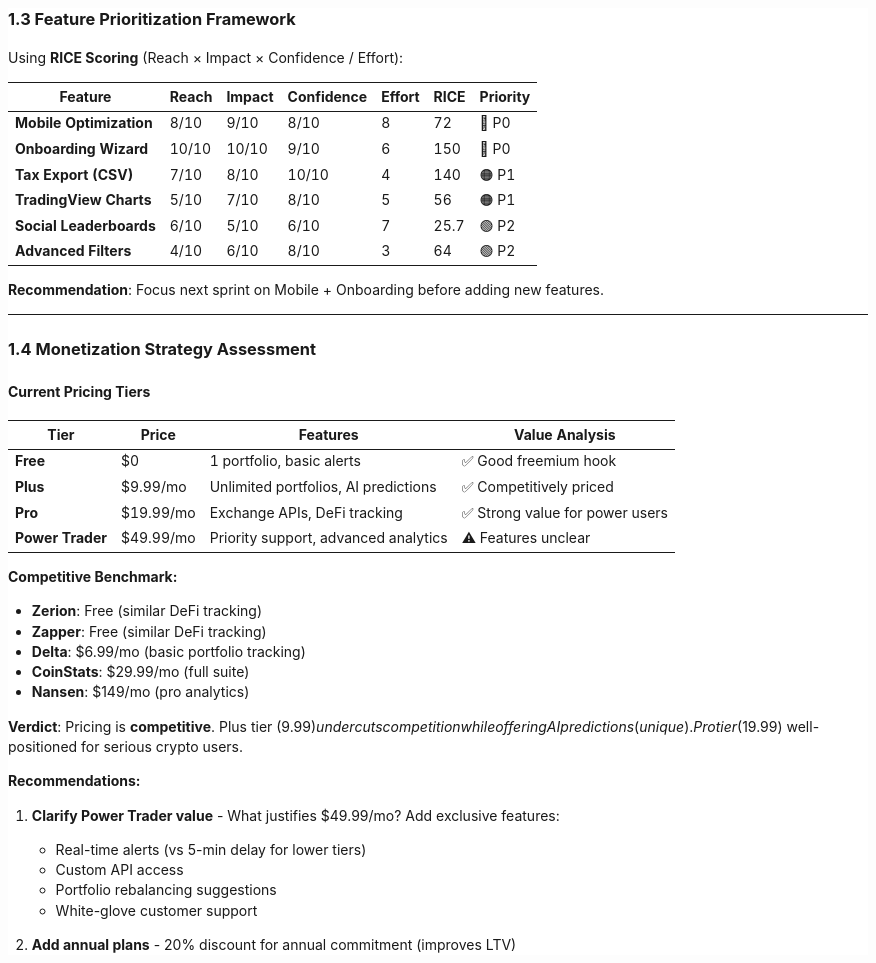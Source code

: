 
### 1.3 Feature Prioritization Framework

Using **RICE Scoring** (Reach × Impact × Confidence / Effort):

| Feature | Reach | Impact | Confidence | Effort | RICE | Priority |
|---------|-------|--------|-----------|--------|------|----------|
| **Mobile Optimization** | 8/10 | 9/10 | 8/10 | 8 | 72 | 🔴 P0 |
| **Onboarding Wizard** | 10/10 | 10/10 | 9/10 | 6 | 150 | 🔴 P0 |
| **Tax Export (CSV)** | 7/10 | 8/10 | 10/10 | 4 | 140 | 🟠 P1 |
| **TradingView Charts** | 5/10 | 7/10 | 8/10 | 5 | 56 | 🟠 P1 |
| **Social Leaderboards** | 6/10 | 5/10 | 6/10 | 7 | 25.7 | 🟢 P2 |
| **Advanced Filters** | 4/10 | 6/10 | 8/10 | 3 | 64 | 🟢 P2 |

**Recommendation**: Focus next sprint on Mobile + Onboarding before adding new features.

---

### 1.4 Monetization Strategy Assessment

#### Current Pricing Tiers

| Tier | Price | Features | Value Analysis |
|------|-------|----------|----------------|
| **Free** | $0 | 1 portfolio, basic alerts | ✅ Good freemium hook |
| **Plus** | $9.99/mo | Unlimited portfolios, AI predictions | ✅ Competitively priced |
| **Pro** | $19.99/mo | Exchange APIs, DeFi tracking | ✅ Strong value for power users |
| **Power Trader** | $49.99/mo | Priority support, advanced analytics | ⚠️ Features unclear |

**Competitive Benchmark:**
- **Zerion**: Free (similar DeFi tracking)
- **Zapper**: Free (similar DeFi tracking)
- **Delta**: $6.99/mo (basic portfolio tracking)
- **CoinStats**: $29.99/mo (full suite)
- **Nansen**: $149/mo (pro analytics)

**Verdict**: Pricing is **competitive**. Plus tier ($9.99) undercuts competition while offering AI predictions (unique). Pro tier ($19.99) well-positioned for serious crypto users.

**Recommendations:**
1. **Clarify Power Trader value** - What justifies $49.99/mo? Add exclusive features:
   - Real-time alerts (vs 5-min delay for lower tiers)
   - Custom API access
   - Portfolio rebalancing suggestions
   - White-glove customer support

2. **Add annual plans** - 20% discount for annual commitment (improves LTV)
